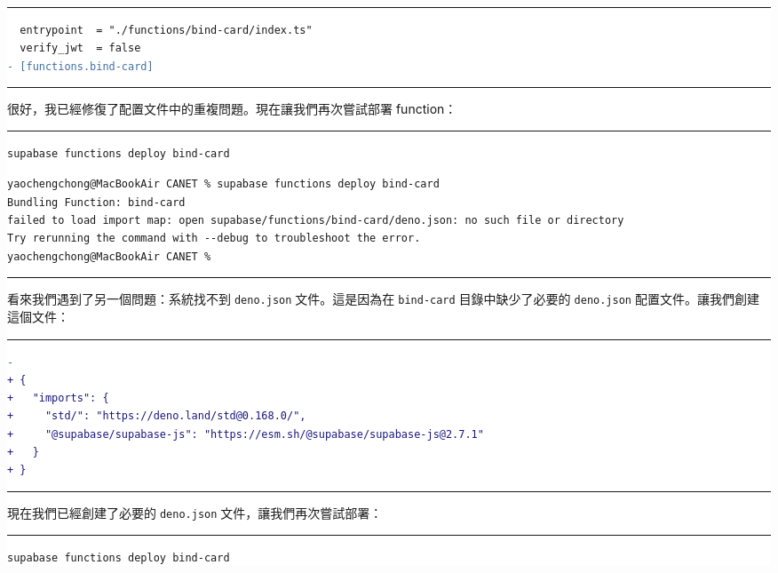 



---

```diff
  entrypoint  = "./functions/bind-card/index.ts"
  verify_jwt  = false
- [functions.bind-card]
```

---

很好，我已經修復了配置文件中的重複問題。現在讓我們再次嘗試部署 function：









---

```bash
supabase functions deploy bind-card
```

```
yaochengchong@MacBookAir CANET % supabase functions deploy bind-card
Bundling Function: bind-card
failed to load import map: open supabase/functions/bind-card/deno.json: no such file or directory
Try rerunning the command with --debug to troubleshoot the error.
yaochengchong@MacBookAir CANET %
```

---



看來我們遇到了另一個問題：系統找不到 `deno.json` 文件。這是因為在 `bind-card` 目錄中缺少了必要的 `deno.json` 配置文件。讓我們創建這個文件：

---

```diff
- 
+ {
+   "imports": {
+     "std/": "https://deno.land/std@0.168.0/",
+     "@supabase/supabase-js": "https://esm.sh/@supabase/supabase-js@2.7.1"
+   }
+ } 
```

---

現在我們已經創建了必要的 `deno.json` 文件，讓我們再次嘗試部署：

---

```bash
supabase functions deploy bind-card
```

